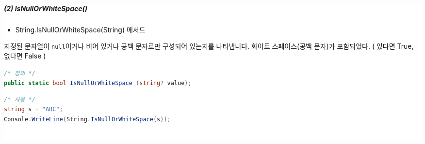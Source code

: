

##### (2) IsNullOrWhiteSpace()

* String.IsNullOrWhiteSpace(String) 메서드

지정된 문자열이 `null`이거나 비어 있거나 공백 문자로만 구성되어 있는지를 나타냅니다.
화이트 스페이스(공백 문자)가 포함되었다.
( 있다면 True, 없다면 False )

```cs
/* 정의 */
public static bool IsNullOrWhiteSpace (string? value);
```

```csharp
/* 사용 */
string s = "ABC";
Console.WriteLine(String.IsNullOrWhiteSpace(s));
```



​	

